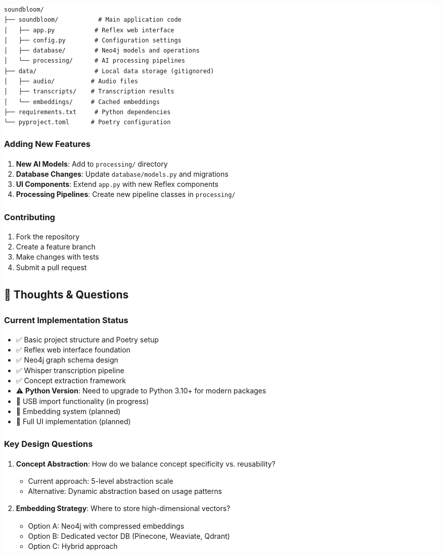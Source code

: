 ```
soundbloom/
├── soundbloom/           # Main application code
│   ├── app.py           # Reflex web interface
│   ├── config.py        # Configuration settings
│   ├── database/        # Neo4j models and operations
│   └── processing/      # AI processing pipelines
├── data/                # Local data storage (gitignored)
│   ├── audio/          # Audio files
│   ├── transcripts/    # Transcription results
│   └── embeddings/     # Cached embeddings
├── requirements.txt     # Python dependencies
└── pyproject.toml      # Poetry configuration
```

### Adding New Features

1. **New AI Models**: Add to `processing/` directory
2. **Database Changes**: Update `database/models.py` and migrations
3. **UI Components**: Extend `app.py` with new Reflex components
4. **Processing Pipelines**: Create new pipeline classes in `processing/`

### Contributing

1. Fork the repository
2. Create a feature branch
3. Make changes with tests
4. Submit a pull request

## 🤔 Thoughts & Questions

### Current Implementation Status
- ✅ Basic project structure and Poetry setup
- ✅ Reflex web interface foundation
- ✅ Neo4j graph schema design
- ✅ Whisper transcription pipeline
- ✅ Concept extraction framework
- ⚠️ **Python Version**: Need to upgrade to Python 3.10+ for modern packages
- 🔄 USB import functionality (in progress)
- 🔄 Embedding system (planned)
- 🔄 Full UI implementation (planned)

### Key Design Questions

1. **Concept Abstraction**: How do we balance concept specificity vs. reusability?
   - Current approach: 5-level abstraction scale
   - Alternative: Dynamic abstraction based on usage patterns

2. **Embedding Strategy**: Where to store high-dimensional vectors?
   - Option A: Neo4j with compressed embeddings
   - Option B: Dedicated vector DB (Pinecone, Weaviate, Qdrant)
   - Option C: Hybrid approach
